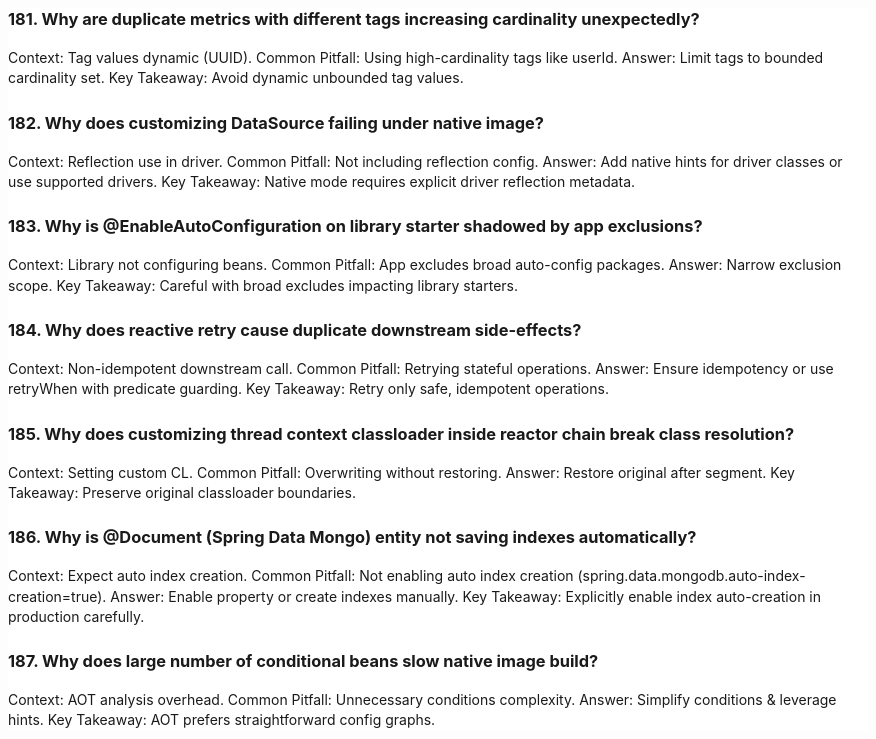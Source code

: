 ### 181. Why are duplicate metrics with different tags increasing cardinality unexpectedly?
Context: Tag values dynamic (UUID).
Common Pitfall: Using high-cardinality tags like userId.
Answer: Limit tags to bounded cardinality set.
Key Takeaway: Avoid dynamic unbounded tag values.

### 182. Why does customizing DataSource failing under native image?
Context: Reflection use in driver.
Common Pitfall: Not including reflection config.
Answer: Add native hints for driver classes or use supported drivers.
Key Takeaway: Native mode requires explicit driver reflection metadata.

### 183. Why is @EnableAutoConfiguration on library starter shadowed by app exclusions?
Context: Library not configuring beans.
Common Pitfall: App excludes broad auto-config packages.
Answer: Narrow exclusion scope.
Key Takeaway: Careful with broad excludes impacting library starters.

### 184. Why does reactive retry cause duplicate downstream side-effects?
Context: Non-idempotent downstream call.
Common Pitfall: Retrying stateful operations.
Answer: Ensure idempotency or use retryWhen with predicate guarding.
Key Takeaway: Retry only safe, idempotent operations.

### 185. Why does customizing thread context classloader inside reactor chain break class resolution?
Context: Setting custom CL.
Common Pitfall: Overwriting without restoring.
Answer: Restore original after segment.
Key Takeaway: Preserve original classloader boundaries.

### 186. Why is @Document (Spring Data Mongo) entity not saving indexes automatically?
Context: Expect auto index creation.
Common Pitfall: Not enabling auto index creation (spring.data.mongodb.auto-index-creation=true).
Answer: Enable property or create indexes manually.
Key Takeaway: Explicitly enable index auto-creation in production carefully.

### 187. Why does large number of conditional beans slow native image build?
Context: AOT analysis overhead.
Common Pitfall: Unnecessary conditions complexity.
Answer: Simplify conditions & leverage hints.
Key Takeaway: AOT prefers straightforward config graphs.
